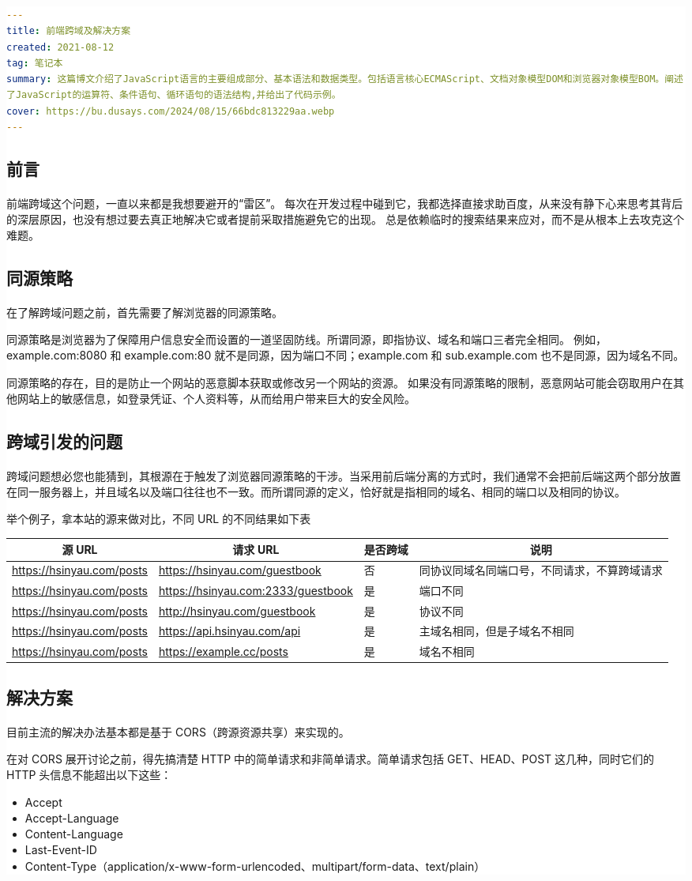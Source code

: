 ```yaml
---
title: 前端跨域及解决方案
created: 2021-08-12
tag: 笔记本
summary: 这篇博文介绍了JavaScript语言的主要组成部分、基本语法和数据类型。包括语言核心ECMAScript、文档对象模型DOM和浏览器对象模型BOM。阐述了JavaScript的运算符、条件语句、循环语句的语法结构,并给出了代码示例。
cover: https://bu.dusays.com/2024/08/15/66bdc813229aa.webp
---
```


## 前言

前端跨域这个问题，一直以来都是我想要避开的“雷区”。
每次在开发过程中碰到它，我都选择直接求助百度，从来没有静下心来思考其背后的深层原因，也没有想过要去真正地解决它或者提前采取措施避免它的出现。
总是依赖临时的搜索结果来应对，而不是从根本上去攻克这个难题。

## 同源策略

在了解跨域问题之前，首先需要了解浏览器的同源策略。

同源策略是浏览器为了保障用户信息安全而设置的一道坚固防线。所谓同源，即指协议、域名和端口三者完全相同。
例如，example.com:8080 和 example.com:80 就不是同源，因为端口不同；example.com 和 sub.example.com 也不是同源，因为域名不同。

同源策略的存在，目的是防止一个网站的恶意脚本获取或修改另一个网站的资源。
如果没有同源策略的限制，恶意网站可能会窃取用户在其他网站上的敏感信息，如登录凭证、个人资料等，从而给用户带来巨大的安全风险。

## 跨域引发的问题

跨域问题想必您也能猜到，其根源在于触发了浏览器同源策略的干涉。当采用前后端分离的方式时，我们通常不会把前后端这两个部分放置在同一服务器上，并且域名以及端口往往也不一致。而所谓同源的定义，恰好就是指相同的域名、相同的端口以及相同的协议。

举个例子，拿本站的源来做对比，不同 URL 的不同结果如下表

| 源 URL | 请求 URL | 是否跨域 | 说明 |
| --- | --- | --- | --- |
| https://hsinyau.com/posts | https://hsinyau.com/guestbook | 否 | 同协议同域名同端口号，不同请求，不算跨域请求 |
| https://hsinyau.com/posts | https://hsinyau.com:2333/guestbook | 是 | 端口不同 |
| https://hsinyau.com/posts | http://hsinyau.com/guestbook | 是 | 协议不同 |
| https://hsinyau.com/posts | https://api.hsinyau.com/api | 是 | 主域名相同，但是子域名不相同 |
| https://hsinyau.com/posts | https://example.cc/posts | 是 | 域名不相同 |

## 解决方案

目前主流的解决办法基本都是基于 CORS（跨源资源共享）来实现的。

在对 CORS 展开讨论之前，得先搞清楚 HTTP 中的简单请求和非简单请求。简单请求包括 GET、HEAD、POST 这几种，同时它们的 HTTP 头信息不能超出以下这些：

- Accept
- Accept-Language
- Content-Language
- Last-Event-ID
- Content-Type（application/x-www-form-urlencoded、multipart/form-data、text/plain）
